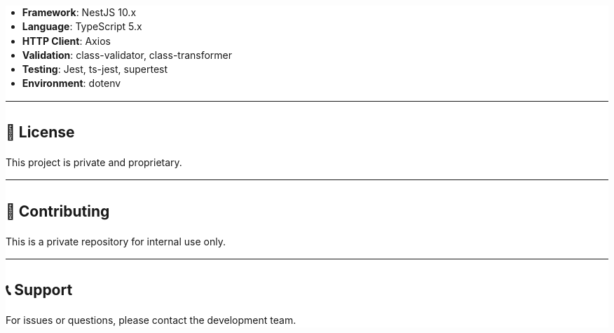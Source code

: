 - **Framework**: NestJS 10.x
- **Language**: TypeScript 5.x
- **HTTP Client**: Axios
- **Validation**: class-validator, class-transformer
- **Testing**: Jest, ts-jest, supertest
- **Environment**: dotenv

---

## 📄 License

This project is private and proprietary.

---

## 🤝 Contributing

This is a private repository for internal use only.

---

## 📞 Support

For issues or questions, please contact the development team.
